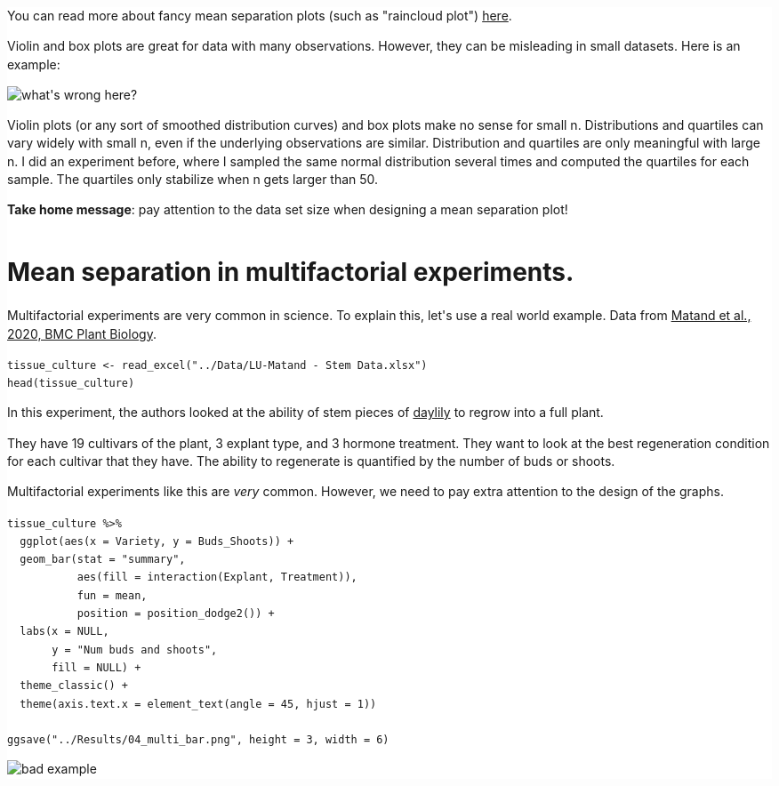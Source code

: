 You can read more about fancy mean separation plots (such as "raincloud plot") [here](https://z3tt.github.io/Rainclouds/). 


Violin and box plots are great for data with many observations. 
However, they can be misleading in small datasets. 
Here is an example: 

![what's wrong here?](https://github.com/cxli233/FriendsDontLetFriends/blob/main/Results/Beware_of_small_n_box_violin_plot.svg) 

Violin plots (or any sort of smoothed distribution curves) and box plots make no sense for small n.
Distributions and quartiles can vary widely with small n, 
even if the underlying observations are similar.
Distribution and quartiles are only meaningful with large n. 
I did an experiment before, where I sampled the same normal distribution several times and computed the quartiles for each sample. 
The quartiles only stabilize when n gets larger than 50.

**Take home message**: pay attention to the data set size when designing a mean separation plot! 

# Mean separation in multifactorial experiments. 
Multifactorial experiments are very common in science. 
To explain this, let's use a real world example. 
Data from [Matand et al., 2020, BMC Plant Biology](https://link.springer.com/article/10.1186/s12870-020-2243-7).

```{r}
tissue_culture <- read_excel("../Data/LU-Matand - Stem Data.xlsx")
head(tissue_culture)
```

In this experiment, the authors looked at the ability of stem pieces of [daylily](https://en.wikipedia.org/wiki/Daylily) to regrow into a full plant. 

They have 19 cultivars of the plant, 3 explant type, and 3 hormone treatment. 
They want to look at the best regeneration condition for each cultivar that they have. 
The ability to regenerate is quantified by the number of buds or shoots. 

Multifactorial experiments like this are _very_ common. 
However, we need to pay extra attention to the design of the graphs. 

```{r}
tissue_culture %>% 
  ggplot(aes(x = Variety, y = Buds_Shoots)) +
  geom_bar(stat = "summary", 
           aes(fill = interaction(Explant, Treatment)), 
           fun = mean,
           position = position_dodge2()) +
  labs(x = NULL,
       y = "Num buds and shoots",
       fill = NULL) +
  theme_classic() + 
  theme(axis.text.x = element_text(angle = 45, hjust = 1))

ggsave("../Results/04_multi_bar.png", height = 3, width = 6)
```
![bad example](https://github.com/cxli233/Online_R_learning/blob/master/Quick_data_vis/Results/04_multi_bar.png)

